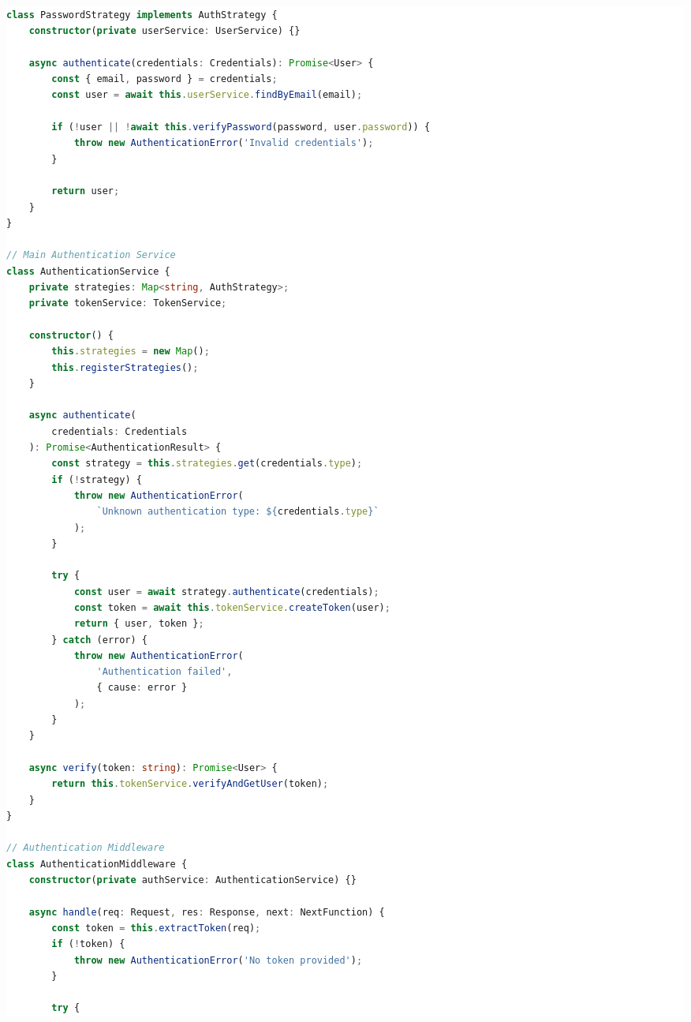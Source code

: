 ```typescript
class PasswordStrategy implements AuthStrategy {
    constructor(private userService: UserService) {}

    async authenticate(credentials: Credentials): Promise<User> {
        const { email, password } = credentials;
        const user = await this.userService.findByEmail(email);
        
        if (!user || !await this.verifyPassword(password, user.password)) {
            throw new AuthenticationError('Invalid credentials');
        }

        return user;
    }
}

// Main Authentication Service
class AuthenticationService {
    private strategies: Map<string, AuthStrategy>;
    private tokenService: TokenService;

    constructor() {
        this.strategies = new Map();
        this.registerStrategies();
    }

    async authenticate(
        credentials: Credentials
    ): Promise<AuthenticationResult> {
        const strategy = this.strategies.get(credentials.type);
        if (!strategy) {
            throw new AuthenticationError(
                `Unknown authentication type: ${credentials.type}`
            );
        }

        try {
            const user = await strategy.authenticate(credentials);
            const token = await this.tokenService.createToken(user);
            return { user, token };
        } catch (error) {
            throw new AuthenticationError(
                'Authentication failed', 
                { cause: error }
            );
        }
    }

    async verify(token: string): Promise<User> {
        return this.tokenService.verifyAndGetUser(token);
    }
}

// Authentication Middleware
class AuthenticationMiddleware {
    constructor(private authService: AuthenticationService) {}

    async handle(req: Request, res: Response, next: NextFunction) {
        const token = this.extractToken(req);
        if (!token) {
            throw new AuthenticationError('No token provided');
        }

        try {
```